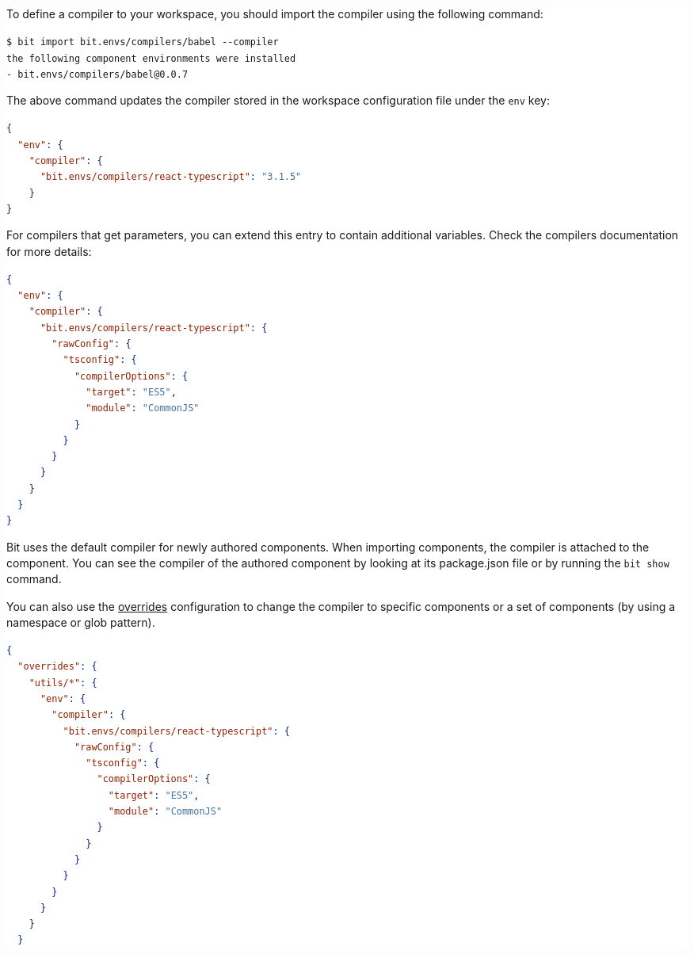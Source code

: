 To define a compiler to your workspace, you should import the compiler using the following command:  

```shell
$ bit import bit.envs/compilers/babel --compiler
the following component environments were installed
- bit.envs/compilers/babel@0.0.7
```

The above command updates the compiler stored in the workspace configuration file under the `env` key:  

```json
{
  "env": {
    "compiler": {
      "bit.envs/compilers/react-typescript": "3.1.5"
    }
}
```

For compilers that get parameters, you can extend this entry to contain additional variables. Check the compilers documentation for more details:  

```json
{
  "env": {
    "compiler": {
      "bit.envs/compilers/react-typescript": {
        "rawConfig": {
          "tsconfig": {
            "compilerOptions": {
              "target": "ES5",
              "module": "CommonJS"
            }
          }
        }
      }
    }
  }
}
```

Bit uses the default compiler for newly authored components. When importing components, the compiler is attached to the component. You can see the compiler of the authored component by looking at its package.json file or by running the `bit show` command.  

You can also use the [overrides](/docs/overrides) configuration to change the compiler to specific components or a set of components (by using a namespace or glob pattern).  

```json
{  
  "overrides": {
    "utils/*": {
      "env": {
        "compiler": {
          "bit.envs/compilers/react-typescript": {
            "rawConfig": {
              "tsconfig": {
                "compilerOptions": {
                  "target": "ES5",
                  "module": "CommonJS"
                }
              }
            }
          }
        }
      }
    }
  }
```